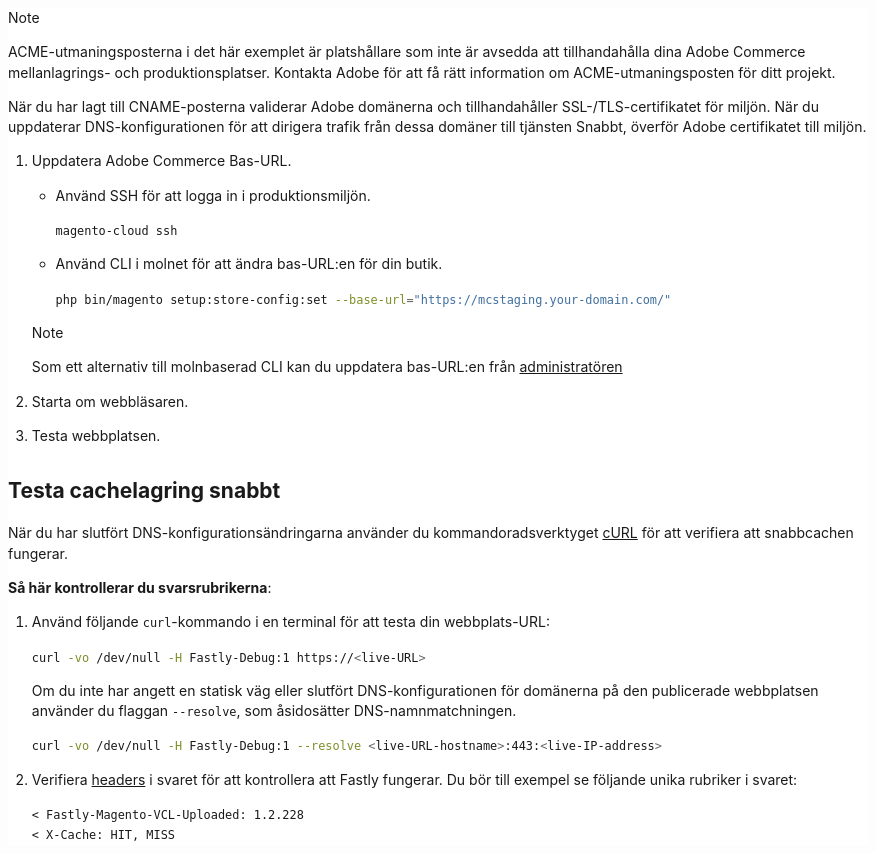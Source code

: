    >[!NOTE]
   >
   >ACME-utmaningsposterna i det här exemplet är platshållare som inte är avsedda att tillhandahålla dina Adobe Commerce mellanlagrings- och produktionsplatser. Kontakta Adobe för att få rätt information om ACME-utmaningsposten för ditt projekt.

   När du har lagt till CNAME-posterna validerar Adobe domänerna och tillhandahåller SSL-/TLS-certifikatet för miljön. När du uppdaterar DNS-konfigurationen för att dirigera trafik från dessa domäner till tjänsten Snabbt, överför Adobe certifikatet till miljön.

1. Uppdatera Adobe Commerce Bas-URL.

   - Använd SSH för att logga in i produktionsmiljön.

     ```bash
     magento-cloud ssh
     ```

   - Använd CLI i molnet för att ändra bas-URL:en för din butik.

     ```bash
     php bin/magento setup:store-config:set --base-url="https://mcstaging.your-domain.com/"
     ```

   >[!NOTE]
   >
   >Som ett alternativ till molnbaserad CLI kan du uppdatera bas-URL:en från [administratören](https://experienceleague.adobe.com/sv/docs/commerce-admin/stores-sales/site-store/store-urls)

1. Starta om webbläsaren.

1. Testa webbplatsen.

## Testa cachelagring snabbt

När du har slutfört DNS-konfigurationsändringarna använder du kommandoradsverktyget [cURL](https://curl.se/) för att verifiera att snabbcachen fungerar.

**Så här kontrollerar du svarsrubrikerna**:

1. Använd följande `curl`-kommando i en terminal för att testa din webbplats-URL:

   ```bash
   curl -vo /dev/null -H Fastly-Debug:1 https://<live-URL>
   ```

   Om du inte har angett en statisk väg eller slutfört DNS-konfigurationen för domänerna på den publicerade webbplatsen använder du flaggan `--resolve`, som åsidosätter DNS-namnmatchningen.

   ```bash
   curl -vo /dev/null -H Fastly-Debug:1 --resolve <live-URL-hostname>:443:<live-IP-address>
   ```

1. Verifiera [headers](fastly-troubleshooting.md#check-cache-hit-and-miss-response-headers) i svaret för att kontrollera att Fastly fungerar. Du bör till exempel se följande unika rubriker i svaret:

   ```http
   < Fastly-Magento-VCL-Uploaded: 1.2.228
   < X-Cache: HIT, MISS
   ```
